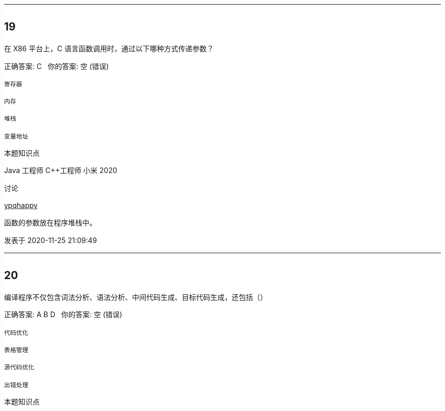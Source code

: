 * * *

## 19

在 X86 平台上，C 语言函数调用时，通过以下哪种方式传递参数？

正确答案: C   你的答案: 空 (错误)

```cpp
寄存器
```

```cpp
内存
```

```cpp
堆栈
```

```cpp
变量地址
```

本题知识点

Java 工程师 C++工程师 小米 2020

讨论

[ypqhappy](https://www.nowcoder.com/profile/274908649)

函数的参数放在程序堆栈中。

发表于 2020-11-25 21:09:49

* * *

## 20

编译程序不仅包含词法分析、语法分析、中间代码生成、目标代码生成，还包括（）

正确答案: A B D   你的答案: 空 (错误)

```cpp
代码优化
```

```cpp
表格管理
```

```cpp
源代码优化
```

```cpp
出错处理
```

本题知识点
